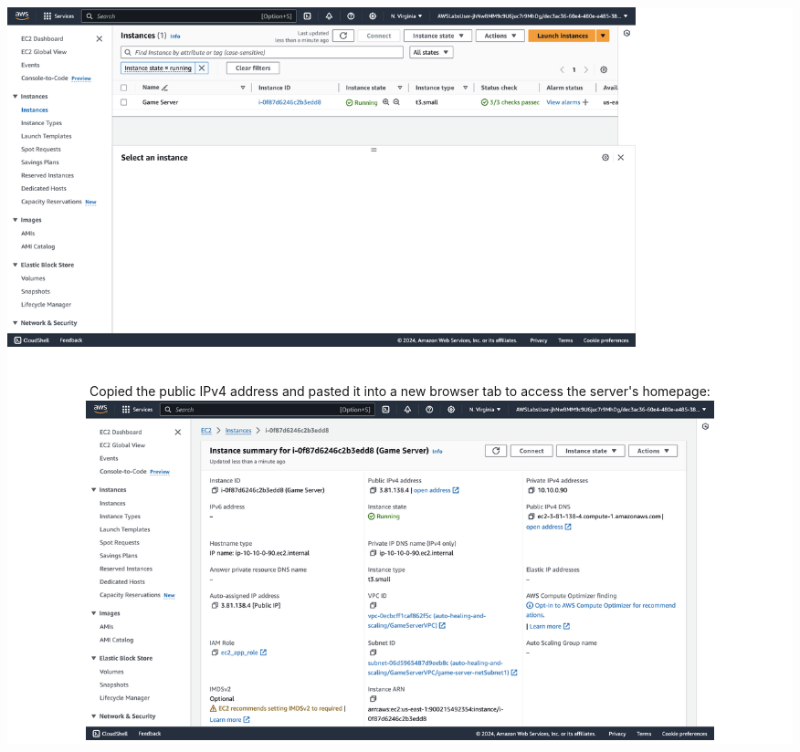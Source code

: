 <img src="images/Screenshot 2024-09-23 at 1.40.19 PM.png" height="80%" width="80%" alt="Disk Sanitization Steps"/>
<br />
<br />
</p>

<p align="center">
Copied the public IPv4 address and pasted it into a new browser tab to access the server's homepage: <br/>
<img src="images/Screenshot 2024-09-23 at 1.42.19 PM.png" height="80%" width="80%" alt="Disk Sanitization Steps"/>
<br />